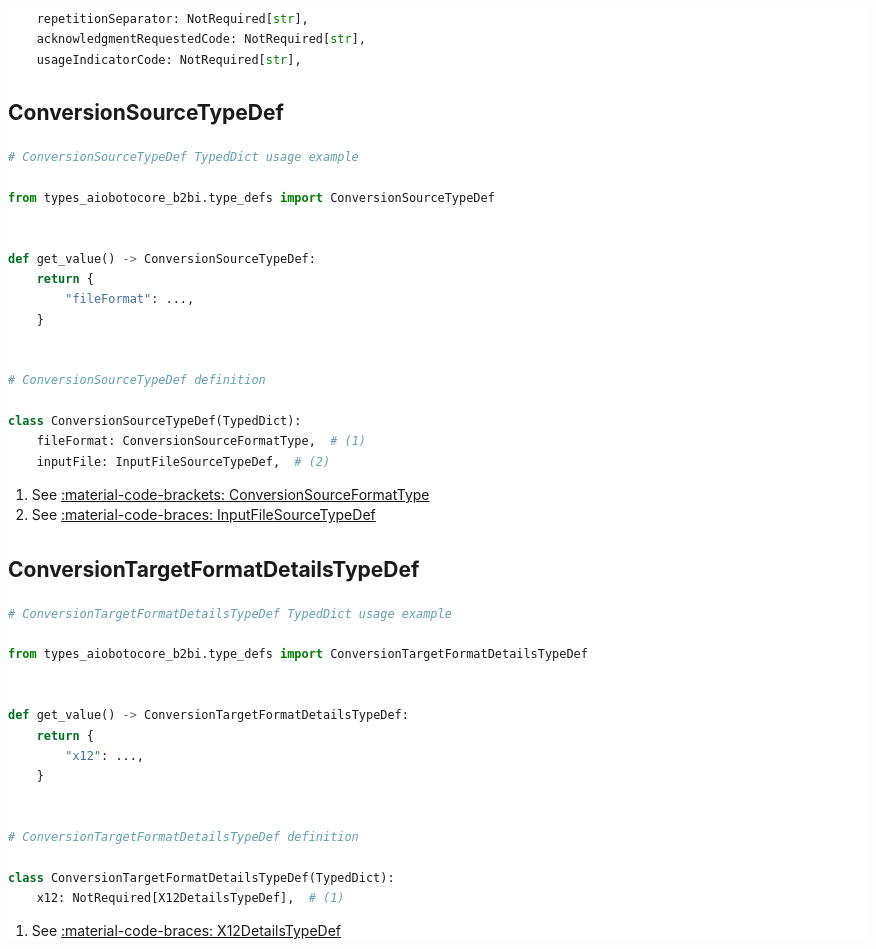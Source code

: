 ```python
    repetitionSeparator: NotRequired[str],
    acknowledgmentRequestedCode: NotRequired[str],
    usageIndicatorCode: NotRequired[str],
```


## ConversionSourceTypeDef

```python
# ConversionSourceTypeDef TypedDict usage example

from types_aiobotocore_b2bi.type_defs import ConversionSourceTypeDef


def get_value() -> ConversionSourceTypeDef:
    return {
        "fileFormat": ...,
    }


# ConversionSourceTypeDef definition

class ConversionSourceTypeDef(TypedDict):
    fileFormat: ConversionSourceFormatType,  # (1)
    inputFile: InputFileSourceTypeDef,  # (2)
```

1. See [:material-code-brackets: ConversionSourceFormatType](./literals.md#conversionsourceformattype)
2. See [:material-code-braces: InputFileSourceTypeDef](./type_defs.md#inputfilesourcetypedef)

## ConversionTargetFormatDetailsTypeDef

```python
# ConversionTargetFormatDetailsTypeDef TypedDict usage example

from types_aiobotocore_b2bi.type_defs import ConversionTargetFormatDetailsTypeDef


def get_value() -> ConversionTargetFormatDetailsTypeDef:
    return {
        "x12": ...,
    }


# ConversionTargetFormatDetailsTypeDef definition

class ConversionTargetFormatDetailsTypeDef(TypedDict):
    x12: NotRequired[X12DetailsTypeDef],  # (1)
```

1. See [:material-code-braces: X12DetailsTypeDef](./type_defs.md#x12detailstypedef)
